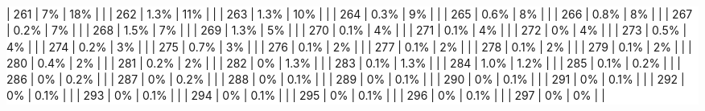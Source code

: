 | 261 | 7% | 18% |  |
| 262 | 1.3% | 11% |  |
| 263 | 1.3% | 10% |  |
| 264 | 0.3% | 9% |  |
| 265 | 0.6% | 8% |  |
| 266 | 0.8% | 8% |  |
| 267 | 0.2% | 7% |  |
| 268 | 1.5% | 7% |  |
| 269 | 1.3% | 5% |  |
| 270 | 0.1% | 4% |  |
| 271 | 0.1% | 4% |  |
| 272 | 0% | 4% |  |
| 273 | 0.5% | 4% |  |
| 274 | 0.2% | 3% |  |
| 275 | 0.7% | 3% |  |
| 276 | 0.1% | 2% |  |
| 277 | 0.1% | 2% |  |
| 278 | 0.1% | 2% |  |
| 279 | 0.1% | 2% |  |
| 280 | 0.4% | 2% |  |
| 281 | 0.2% | 2% |  |
| 282 | 0% | 1.3% |  |
| 283 | 0.1% | 1.3% |  |
| 284 | 1.0% | 1.2% |  |
| 285 | 0.1% | 0.2% |  |
| 286 | 0% | 0.2% |  |
| 287 | 0% | 0.2% |  |
| 288 | 0% | 0.1% |  |
| 289 | 0% | 0.1% |  |
| 290 | 0% | 0.1% |  |
| 291 | 0% | 0.1% |  |
| 292 | 0% | 0.1% |  |
| 293 | 0% | 0.1% |  |
| 294 | 0% | 0.1% |  |
| 295 | 0% | 0.1% |  |
| 296 | 0% | 0.1% |  |
| 297 | 0% | 0% |  |
